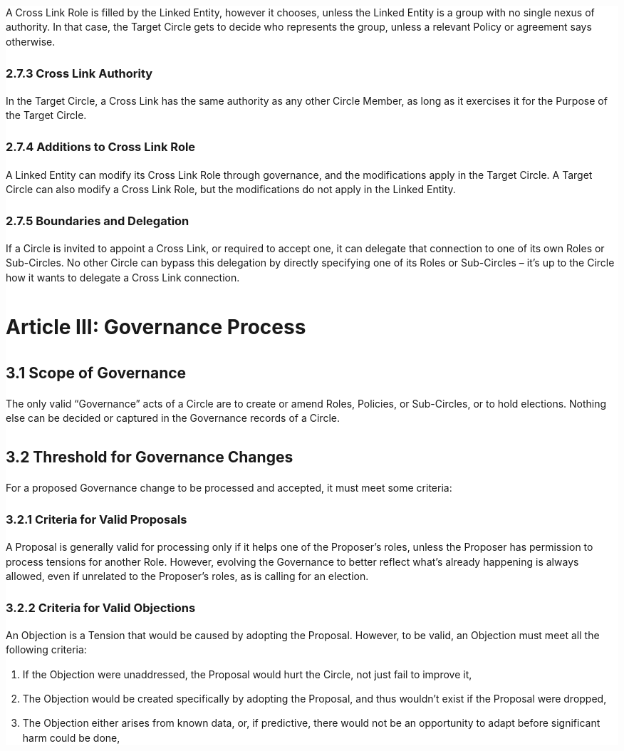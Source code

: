 A Cross Link Role is filled by the Linked Entity, however it chooses, unless the Linked Entity is a group with no single nexus of authority. In that case, the Target Circle gets to decide who represents the group, unless a relevant Policy or agreement says otherwise. 

### 2.7.3 Cross Link Authority

In the Target Circle, a Cross Link has the same authority as any other Circle Member, as long as it exercises it for the Purpose of the Target Circle.

### 2.7.4 Additions to Cross Link Role

A Linked Entity can modify its Cross Link Role through governance, and the modifications apply in the Target Circle. A Target Circle can also modify a Cross Link Role, but the modifications do not apply in the Linked Entity.

### 2.7.5 Boundaries and Delegation

If a Circle is invited to appoint a Cross Link, or required to accept one, it can delegate that connection to one of its own Roles or Sub-Circles. No other Circle can bypass this delegation by directly specifying one of its Roles or Sub-Circles – it’s up to the Circle how it wants to delegate a Cross Link connection.
# Article III: Governance Process
## 3.1 Scope of Governance

The only valid “Governance” acts of a Circle are to create or amend Roles, Policies, or Sub-Circles, or to hold elections. Nothing else can be decided or captured in the Governance records of a Circle.

## 3.2 Threshold for Governance Changes 

For a proposed Governance change to be processed and accepted, it must meet some criteria: 

### 3.2.1 Criteria for Valid Proposals

A Proposal is generally valid for processing only if it helps one of the Proposer’s roles, unless the Proposer has permission to process tensions for another Role. However, evolving the Governance to better reflect what’s already happening is always allowed, even if unrelated to the Proposer’s roles, as is calling for an election. 

### 3.2.2 Criteria for Valid Objections

An Objection is a Tension that would be caused by adopting the Proposal. However, to be valid, an Objection must meet all the following criteria:

1. If the Objection were unaddressed, the Proposal would hurt the Circle, not just fail to improve it,

2. The Objection would be created specifically by adopting the Proposal, and thus wouldn’t exist if the Proposal were dropped,

3. The Objection either arises from known data, or, if predictive, there would not be an opportunity to adapt before significant harm could be done,
